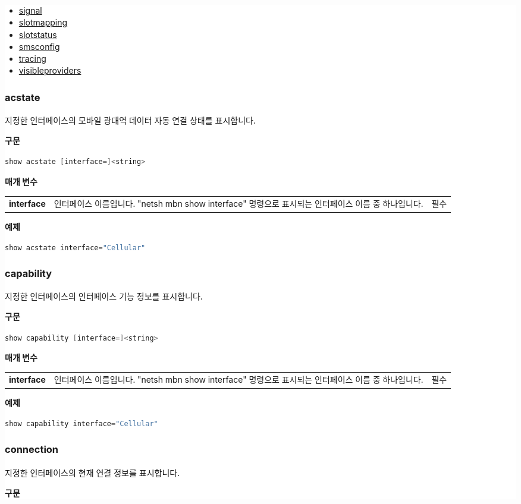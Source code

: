 - [signal](#signal)
- [slotmapping](#slotmapping)
- [slotstatus](#slotstatus)
- [smsconfig](#smsconfig)
- [tracing](#tracing)
- [visibleproviders](#visibleproviders)

### <a name="acstate"></a>acstate  

지정한 인터페이스의 모바일 광대역 데이터 자동 연결 상태를 표시합니다.

**구문**

```powershell
show acstate [interface=]<string>
```

**매개 변수**

|               |                                                                                               |          |
|---------------|-----------------------------------------------------------------------------------------------|----------|
| **interface** | 인터페이스 이름입니다. "netsh mbn show interface" 명령으로 표시되는 인터페이스 이름 중 하나입니다. | 필수 |


**예제**

```powershell
show acstate interface="Cellular"
```


### <a name="capability"></a>capability

지정한 인터페이스의 인터페이스 기능 정보를 표시합니다.

**구문**

```powershell
show capability [interface=]<string>
```

**매개 변수**

|               |                                                                                               |          |
|---------------|-----------------------------------------------------------------------------------------------|----------|
| **interface** | 인터페이스 이름입니다. "netsh mbn show interface" 명령으로 표시되는 인터페이스 이름 중 하나입니다. | 필수 |


**예제**

```powershell
show capability interface="Cellular"
```


### <a name="connection"></a>connection

지정한 인터페이스의 현재 연결 정보를 표시합니다.

**구문**
